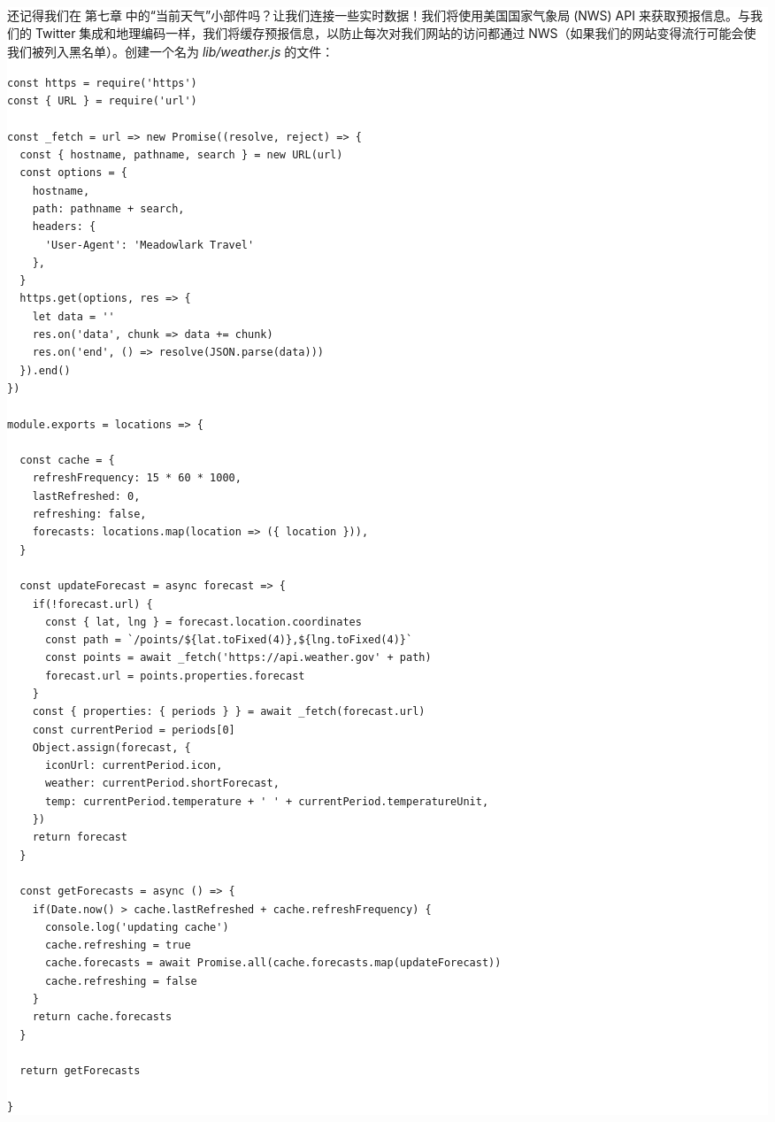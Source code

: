 还记得我们在 第七章 中的“当前天气”小部件吗？让我们连接一些实时数据！我们将使用美国国家气象局 (NWS) API 来获取预报信息。与我们的 Twitter 集成和地理编码一样，我们将缓存预报信息，以防止每次对我们网站的访问都通过 NWS（如果我们的网站变得流行可能会使我们被列入黑名单）。创建一个名为 *lib/weather.js* 的文件：

```
const https = require('https')
const { URL } = require('url')

const _fetch = url => new Promise((resolve, reject) => {
  const { hostname, pathname, search } = new URL(url)
  const options = {
    hostname,
    path: pathname + search,
    headers: {
      'User-Agent': 'Meadowlark Travel'
    },
  }
  https.get(options, res => {
    let data = ''
    res.on('data', chunk => data += chunk)
    res.on('end', () => resolve(JSON.parse(data)))
  }).end()
})

module.exports = locations => {

  const cache = {
    refreshFrequency: 15 * 60 * 1000,
    lastRefreshed: 0,
    refreshing: false,
    forecasts: locations.map(location => ({ location })),
  }

  const updateForecast = async forecast => {
    if(!forecast.url) {
      const { lat, lng } = forecast.location.coordinates
      const path = `/points/${lat.toFixed(4)},${lng.toFixed(4)}`
      const points = await _fetch('https://api.weather.gov' + path)
      forecast.url = points.properties.forecast
    }
    const { properties: { periods } } = await _fetch(forecast.url)
    const currentPeriod = periods[0]
    Object.assign(forecast, {
      iconUrl: currentPeriod.icon,
      weather: currentPeriod.shortForecast,
      temp: currentPeriod.temperature + ' ' + currentPeriod.temperatureUnit,
    })
    return forecast
  }

  const getForecasts = async () => {
    if(Date.now() > cache.lastRefreshed + cache.refreshFrequency) {
      console.log('updating cache')
      cache.refreshing = true
      cache.forecasts = await Promise.all(cache.forecasts.map(updateForecast))
      cache.refreshing = false
    }
    return cache.forecasts
  }

  return getForecasts

}
```
